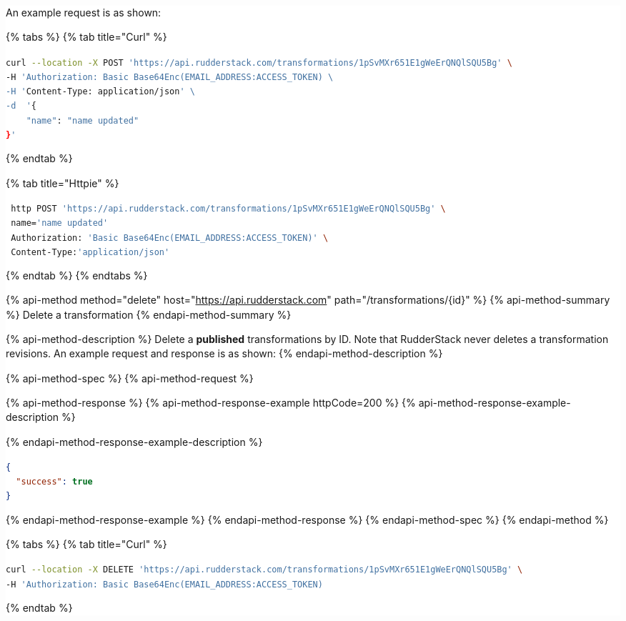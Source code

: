 An example request is as shown:

{% tabs %}
{% tab title="Curl" %}
```bash
curl --location -X POST 'https://api.rudderstack.com/transformations/1pSvMXr651E1gWeErQNQlSQU5Bg' \
-H 'Authorization: Basic Base64Enc(EMAIL_ADDRESS:ACCESS_TOKEN) \
-H 'Content-Type: application/json' \
-d  '{
    "name": "name updated"
}'
```
{% endtab %}

{% tab title="Httpie" %}
```bash
 http POST 'https://api.rudderstack.com/transformations/1pSvMXr651E1gWeErQNQlSQU5Bg' \
 name='name updated'
 Authorization: 'Basic Base64Enc(EMAIL_ADDRESS:ACCESS_TOKEN)' \
 Content-Type:'application/json'
```
{% endtab %}
{% endtabs %}

{% api-method method="delete" host="https://api.rudderstack.com" path="/transformations/{id}" %}
{% api-method-summary %}
Delete a transformation
{% endapi-method-summary %}

{% api-method-description %}
Delete a **published** transformations by ID. Note that RudderStack never deletes a transformation revisions. An example request and response is as shown:
{% endapi-method-description %}

{% api-method-spec %}
{% api-method-request %}

{% api-method-response %}
{% api-method-response-example httpCode=200 %}
{% api-method-response-example-description %}

{% endapi-method-response-example-description %}

```json
{
  "success": true
}
```
{% endapi-method-response-example %}
{% endapi-method-response %}
{% endapi-method-spec %}
{% endapi-method %}

{% tabs %}
{% tab title="Curl" %}
```bash
curl --location -X DELETE 'https://api.rudderstack.com/transformations/1pSvMXr651E1gWeErQNQlSQU5Bg' \
-H 'Authorization: Basic Base64Enc(EMAIL_ADDRESS:ACCESS_TOKEN)
```
{% endtab %}
